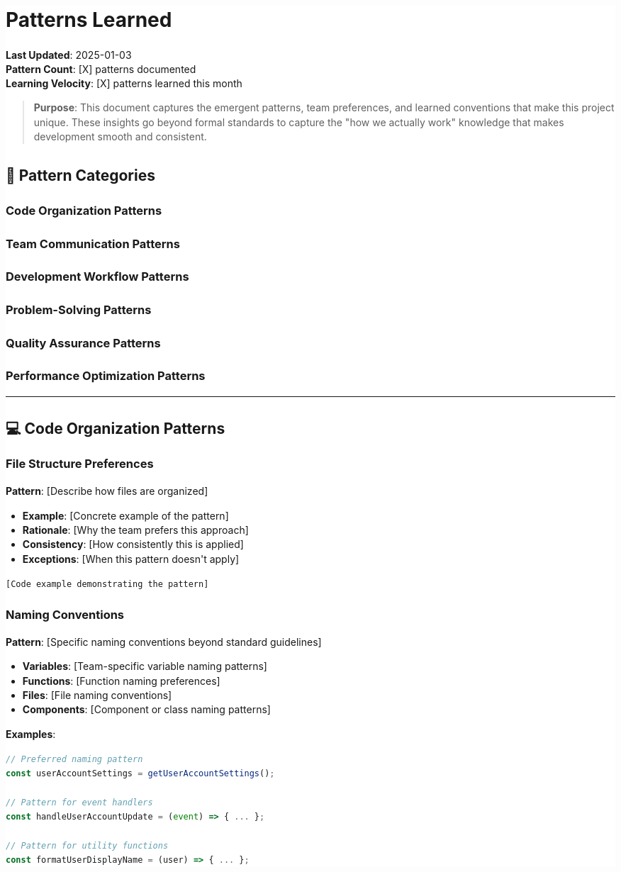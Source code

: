 # Patterns Learned

**Last Updated**: 2025-01-03  
**Pattern Count**: [X] patterns documented  
**Learning Velocity**: [X] patterns learned this month

> **Purpose**: This document captures the emergent patterns, team preferences, and learned conventions that make this project unique. These insights go beyond formal standards to capture the "how we actually work" knowledge that makes development smooth and consistent.

## 🧠 Pattern Categories

### Code Organization Patterns
### Team Communication Patterns  
### Development Workflow Patterns
### Problem-Solving Patterns
### Quality Assurance Patterns
### Performance Optimization Patterns

---

## 💻 Code Organization Patterns

### File Structure Preferences
**Pattern**: [Describe how files are organized]
- **Example**: [Concrete example of the pattern]
- **Rationale**: [Why the team prefers this approach]
- **Consistency**: [How consistently this is applied]
- **Exceptions**: [When this pattern doesn't apply]

```
[Code example demonstrating the pattern]
```

### Naming Conventions
**Pattern**: [Specific naming conventions beyond standard guidelines]
- **Variables**: [Team-specific variable naming patterns]
- **Functions**: [Function naming preferences]
- **Files**: [File naming conventions]
- **Components**: [Component or class naming patterns]

**Examples**:
```javascript
// Preferred naming pattern
const userAccountSettings = getUserAccountSettings();

// Pattern for event handlers
const handleUserAccountUpdate = (event) => { ... };

// Pattern for utility functions
const formatUserDisplayName = (user) => { ... };
```
